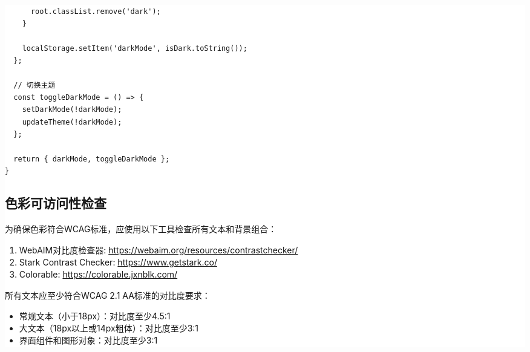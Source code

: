 ```tsx
      root.classList.remove('dark');
    }
    
    localStorage.setItem('darkMode', isDark.toString());
  };

  // 切换主题
  const toggleDarkMode = () => {
    setDarkMode(!darkMode);
    updateTheme(!darkMode);
  };

  return { darkMode, toggleDarkMode };
}
```

## 色彩可访问性检查

为确保色彩符合WCAG标准，应使用以下工具检查所有文本和背景组合：

1. WebAIM对比度检查器: https://webaim.org/resources/contrastchecker/
2. Stark Contrast Checker: https://www.getstark.co/
3. Colorable: https://colorable.jxnblk.com/

所有文本应至少符合WCAG 2.1 AA标准的对比度要求：
- 常规文本（小于18px）：对比度至少4.5:1
- 大文本（18px以上或14px粗体）：对比度至少3:1
- 界面组件和图形对象：对比度至少3:1 
